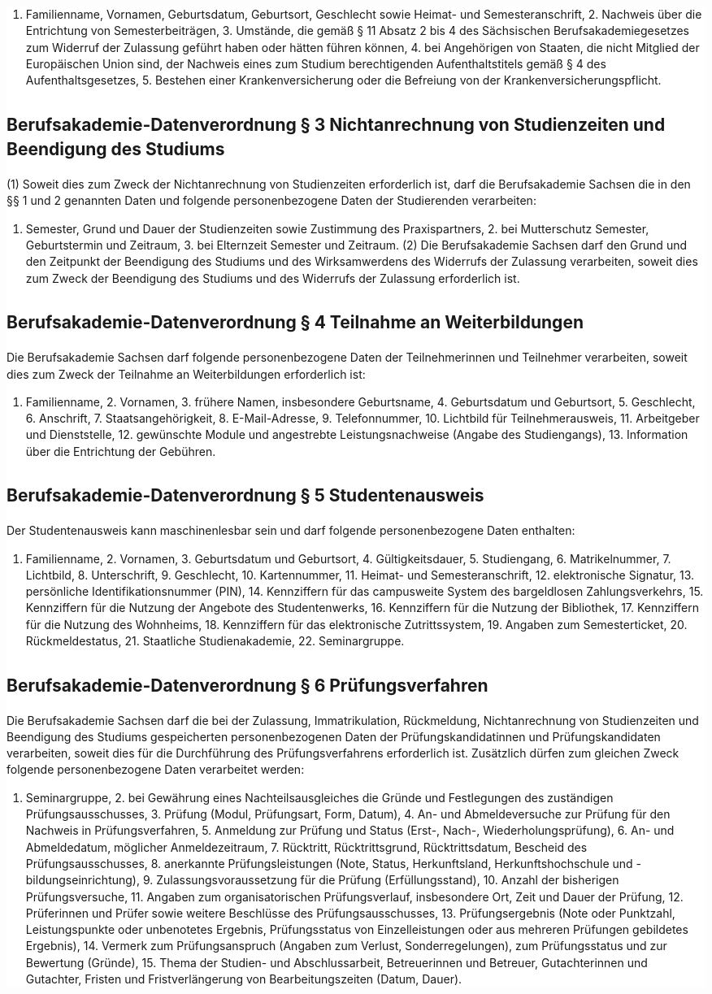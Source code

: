 1. Familienname, Vornamen, Geburtsdatum, Geburtsort, Geschlecht sowie Heimat- und Semesteranschrift, 2. Nachweis über die Entrichtung von Semesterbeiträgen, 3. Umstände, die gemäß § 11 Absatz 2 bis 4 des Sächsischen Berufsakademiegesetzes zum Widerruf der Zulassung geführt haben oder hätten führen können, 4. bei Angehörigen von Staaten, die nicht Mitglied der Europäischen Union sind, der Nachweis eines zum Studium berechtigenden Aufenthaltstitels gemäß § 4 des Aufenthaltsgesetzes, 5. Bestehen einer Krankenversicherung oder die Befreiung von der Krankenversicherungspflicht. 
## Berufsakademie-Datenverordnung § 3 Nichtanrechnung von Studienzeiten und Beendigung des Studiums

(1) Soweit dies zum Zweck der Nichtanrechnung von Studienzeiten erforderlich ist, darf die Berufsakademie Sachsen die in den §§ 1 und 2 genannten Daten und folgende personenbezogene Daten der Studierenden verarbeiten:

1. Semester, Grund und Dauer der Studienzeiten sowie Zustimmung des Praxispartners, 2. bei Mutterschutz Semester, Geburtstermin und Zeitraum, 3. bei Elternzeit Semester und Zeitraum. (2) Die Berufsakademie Sachsen darf den Grund und den Zeitpunkt der Beendigung des Studiums und des Wirksamwerdens des Widerrufs der Zulassung verarbeiten, soweit dies zum Zweck der Beendigung des Studiums und des Widerrufs der Zulassung erforderlich ist.


## Berufsakademie-Datenverordnung § 4 Teilnahme an Weiterbildungen

Die Berufsakademie Sachsen darf folgende personenbezogene Daten der Teilnehmerinnen und Teilnehmer verarbeiten, soweit dies zum Zweck der Teilnahme an Weiterbildungen erforderlich ist:

1. Familienname, 2. Vornamen, 3. frühere Namen, insbesondere Geburtsname, 4. Geburtsdatum und Geburtsort, 5. Geschlecht, 6. Anschrift, 7. Staatsangehörigkeit, 8. E-Mail-Adresse, 9. Telefonnummer, 10. Lichtbild für Teilnehmerausweis, 11. Arbeitgeber und Dienststelle, 12. gewünschte Module und angestrebte Leistungsnachweise (Angabe des Studiengangs), 13. Information über die Entrichtung der Gebühren. 
## Berufsakademie-Datenverordnung § 5 Studentenausweis

Der Studentenausweis kann maschinenlesbar sein und darf folgende personenbezogene Daten enthalten:

1. Familienname, 2. Vornamen, 3. Geburtsdatum und Geburtsort, 4. Gültigkeitsdauer, 5. Studiengang, 6. Matrikelnummer, 7. Lichtbild, 8. Unterschrift, 9. Geschlecht, 10. Kartennummer, 11. Heimat- und Semesteranschrift, 12. elektronische Signatur, 13. persönliche Identifikationsnummer (PIN), 14. Kennziffern für das campusweite System des bargeld­losen Zahlungsverkehrs, 15. Kennziffern für die Nutzung der Angebote des Studentenwerks, 16. Kennziffern für die Nutzung der Bibliothek, 17. Kennziffern für die Nutzung des Wohnheims, 18. Kennziffern für das elektronische Zutrittssystem, 19. Angaben zum Semesterticket, 20. Rückmeldestatus, 21. Staatliche Studienakademie, 22. Seminargruppe. 
## Berufsakademie-Datenverordnung § 6 Prüfungsverfahren

Die Berufsakademie Sachsen darf die bei der Zulassung, Immatrikulation, Rückmeldung, Nichtanrechnung von Studienzeiten und Beendigung des Studiums gespeicherten personenbezogenen Daten der Prüfungskandidatinnen und Prüfungskandidaten verarbeiten, soweit dies für die Durchführung des Prüfungsverfahrens erforderlich ist. Zusätzlich dürfen zum gleichen Zweck folgende personenbezogene Daten verarbeitet werden:

1. Seminargruppe, 2. bei Gewährung eines Nachteilsausgleiches die Gründe und Festlegungen des zuständigen Prüfungsausschusses, 3. Prüfung (Modul, Prüfungsart, Form, Datum), 4. An- und Abmeldeversuche zur Prüfung für den Nachweis in Prüfungsverfahren, 5. Anmeldung zur Prüfung und Status (Erst-, Nach-, Wiederholungsprüfung), 6. An- und Abmeldedatum, möglicher Anmeldezeitraum, 7. Rücktritt, Rücktrittsgrund, Rücktrittsdatum, Bescheid des Prüfungsausschusses, 8. anerkannte Prüfungsleistungen (Note, Status, Herkunftsland, Herkunftshochschule und -bildungseinrichtung), 9. Zulassungsvoraussetzung für die Prüfung (Erfüllungsstand), 10. Anzahl der bisherigen Prüfungsversuche, 11. Angaben zum organisatorischen Prüfungsverlauf, insbesondere Ort, Zeit und Dauer der Prüfung, 12. Prüferinnen und Prüfer sowie weitere Beschlüsse des Prüfungsausschusses, 13. Prüfungsergebnis (Note oder Punktzahl, Leistungspunkte oder unbenotetes Ergebnis, Prüfungsstatus von Einzelleistungen oder aus mehreren Prüfungen gebildetes Ergebnis), 14. Vermerk zum Prüfungsanspruch (Angaben zum Verlust, Sonderregelungen), zum Prüfungsstatus und zur Bewertung (Gründe), 15. Thema der Studien- und Abschlussarbeit, Betreuerinnen und Betreuer, Gutachterinnen und Gutachter, Fristen und Fristverlängerung von Bearbeitungszeiten (Datum, Dauer). 